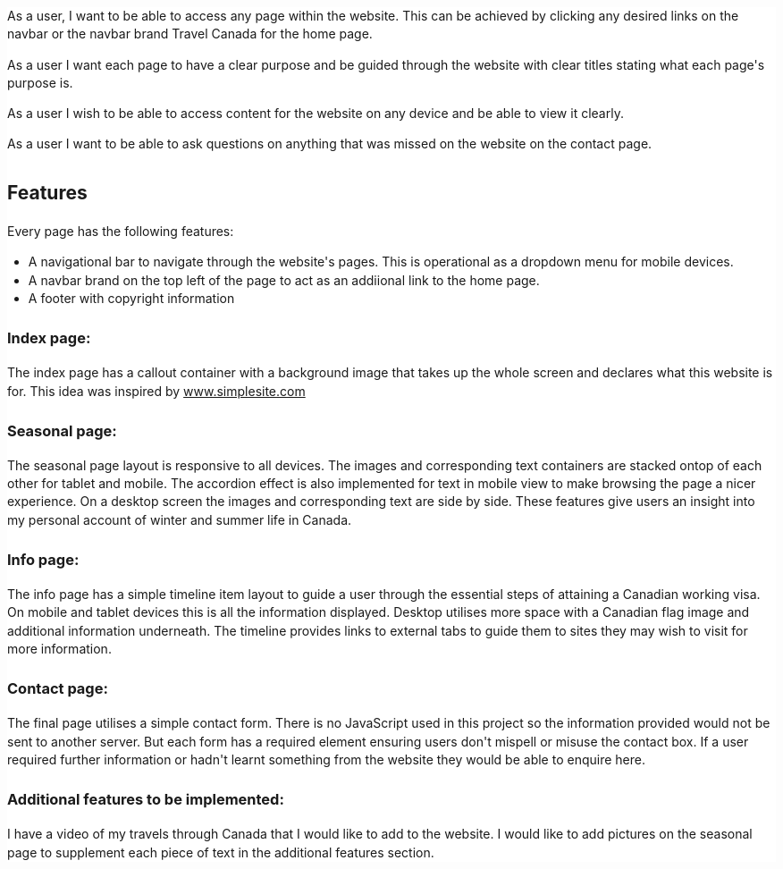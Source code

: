 As a user, I want to be able to access any page within the website. This can be achieved by clicking any desired links on the navbar or the navbar brand Travel Canada for the home page.

As a user I want each page to have a clear purpose and be guided through the website with clear titles stating what each page's purpose is. 

As a user I wish to be able to access content for the website on any device and be able to view it clearly.

As a user I want to be able to ask questions on anything that was missed on the website on the contact page.

## Features

Every page has the following features:

* A navigational bar to navigate through the website's pages. This is operational as a dropdown menu for mobile devices.
* A navbar brand on the top left of the page to act as an addiional link to the home page.
* A footer with copyright information


### Index page:

The index page has a callout container with a background image that takes up the whole screen and declares what this website is for. This idea was inspired by www.simplesite.com

### Seasonal page:

The seasonal page layout is responsive to all devices. The images and corresponding text containers are stacked ontop of each other for tablet and mobile. The accordion effect is also implemented for text in mobile view to make browsing the page a nicer experience. On a desktop screen the images and corresponding text are side by side. These features give users an insight into my personal account of winter and summer life in Canada.

### Info page:

The info page has a simple timeline item layout to guide a user through the essential steps of attaining a Canadian working visa. On mobile and tablet devices this is all the information displayed. Desktop utilises more space with a Canadian flag image and additional information underneath. The timeline provides links to external tabs to guide them to sites they may wish to visit for more information.

### Contact page:

The final page utilises a simple contact form. There is no JavaScript used in this project so the information provided would not be sent to another server. But each form has a required element ensuring users don't mispell or misuse the contact box. If a user required further information or hadn't learnt something from the website they would be able to enquire here.

### Additional features to be implemented:

I have a video of my travels through Canada that I would like to add to the website. I would like to add pictures on the seasonal page to supplement each piece of text in the additional features section.
